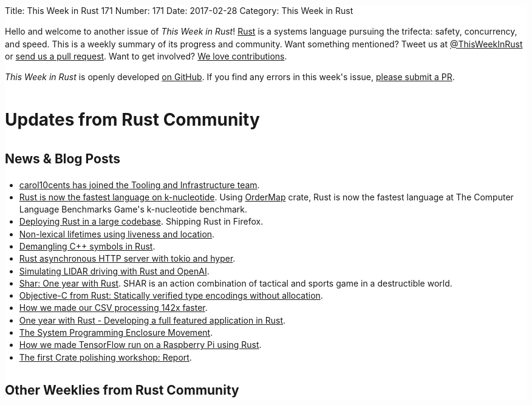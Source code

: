 Title: This Week in Rust 171
Number: 171
Date: 2017-02-28
Category: This Week in Rust

Hello and welcome to another issue of *This Week in Rust*!
[Rust](http://rust-lang.org) is a systems language pursuing the trifecta: safety, concurrency, and speed.
This is a weekly summary of its progress and community.
Want something mentioned? Tweet us at [@ThisWeekInRust](https://twitter.com/ThisWeekInRust) or [send us a pull request](https://github.com/cmr/this-week-in-rust).
Want to get involved? [We love contributions](https://github.com/rust-lang/rust/blob/master/CONTRIBUTING.md).

*This Week in Rust* is openly developed [on GitHub](https://github.com/cmr/this-week-in-rust).
If you find any errors in this week's issue, [please submit a PR](https://github.com/cmr/this-week-in-rust/pulls).

# Updates from Rust Community

## News & Blog Posts

* [carol10cents has joined the Tooling and Infrastructure team](https://internals.rust-lang.org/t/please-welcome-carols10cents-to-the-tools-team/4830).
* [Rust is now the fastest language on k-nucleotide](https://benchmarksgame.alioth.debian.org/u64q/performance.php?test=knucleotide). Using [OrderMap](https://github.com/bluss/ordermap) crate, Rust is now the fastest language at The Computer Language Benchmarks Game's k-nucleotide benchmark.
* [Deploying Rust in a large codebase](https://medium.com/@rillian/deploying-rust-in-a-large-codebase-7e50328074e8). Shipping Rust in Firefox.
* [Non-lexical lifetimes using liveness and location](http://smallcultfollowing.com/babysteps/blog/2017/02/21/non-lexical-lifetimes-using-liveness-and-location/).
* [Demangling C++ symbols in Rust](http://fitzgeraldnick.com/2017/02/22/cpp-demangle.html).
* [Rust asynchronous HTTP server with tokio and hyper](https://blog.guillaume-gomez.fr/articles/2017-02-22+Rust+asynchronous+HTTP+server+with+tokio+and+hyper).
* [Simulating LIDAR driving with Rust and OpenAI](https://medium.com/@andrew_subarctic/simulating-lidar-driving-with-rust-and-openai-19a8dcbc2ad8).
* [Shar: One year with Rust](https://www.reddit.com/r/rust_gamedev/comments/5vqlln/shar_one_year_with_rust/). SHAR is an action combination of tactical and sports game in a destructible world.
* [Objective-C from Rust: Statically verified type encodings without allocation](http://sasheldon.com/blog/2017/02/20/objective-c-from-rust-type-encodings/).
* [How we made our CSV processing 142x faster](http://blog.faraday.io/how-we-made-our-csv-processing-142x-faster/).
* [One year with Rust - Developing a full featured application in Rust](https://vitiral.github.io/2017/02/25/one-year-with-rust.html).
* [The System Programming Enclosure Movement](https://llogiq.github.io/2017/02/21/enclosure.html).
* [How we made TensorFlow run on a Raspberry Pi using Rust](https://medium.com/snips-ai/how-we-made-tensorflow-run-on-a-raspberry-pi-using-rust-7478f7a31329).
* [The first Crate polishing workshop: Report](https://llogiq.github.io/2017/02/27/cpw.html).

## Other Weeklies from Rust Community
